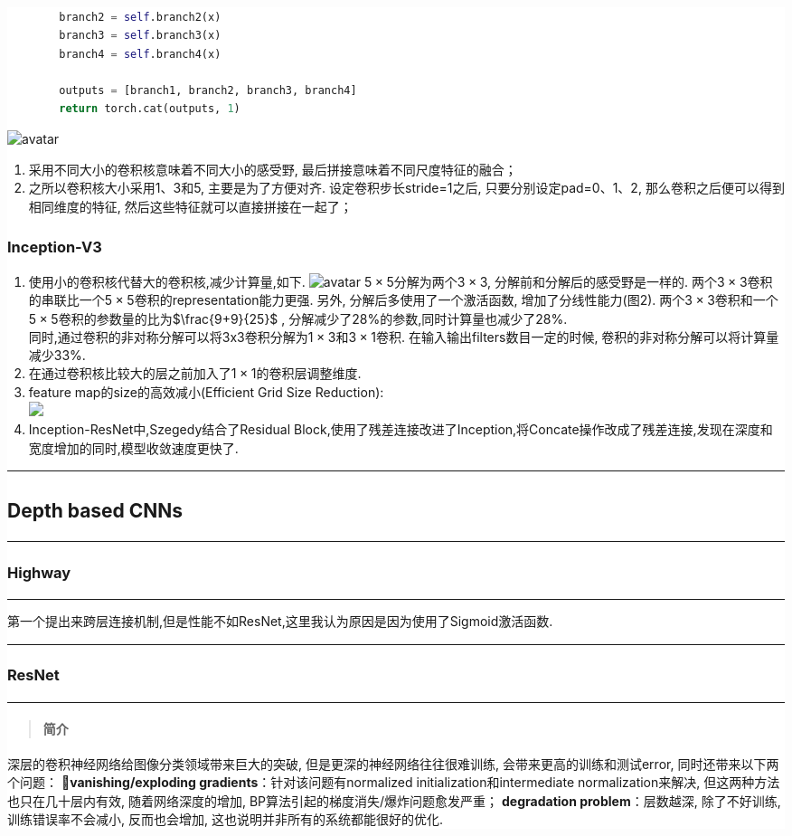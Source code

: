 ```python
        branch2 = self.branch2(x)
        branch3 = self.branch3(x)
        branch4 = self.branch4(x)

        outputs = [branch1, branch2, branch3, branch4]
        return torch.cat(outputs, 1)
```

![avatar](https://gitlab.sh.sensetime.com/xieyuming/imghost/raw/master/EssayNoteIMG/inceptionblock.png)
1. 采用不同大小的卷积核意味着不同大小的感受野, 最后拼接意味着不同尺度特征的融合；
2. 之所以卷积核大小采用1、3和5, 主要是为了方便对齐. 设定卷积步长stride=1之后, 只要分别设定pad=0、1、2, 那么卷积之后便可以得到相同维度的特征, 然后这些特征就可以直接拼接在一起了；

### Inception-V3
1. 使用小的卷积核代替大的卷积核,减少计算量,如下.
![avatar](https://gitlab.sh.sensetime.com/xieyuming/imghost/raw/master/EssayNoteIMG/inceptionblockv2-3.png)
$5\times5$分解为两个$3\times3$, 分解前和分解后的感受野是一样的. 两个$3\times3$卷积的串联比一个$5\times5$卷积的representation能力更强. 另外, 分解后多使用了一个激活函数, 增加了分线性能力(图2).  两个$3\times3$卷积和一个$5\times5$卷积的参数量的比为$\frac{9+9}{25}$
 , 分解减少了$28\%$的参数,同时计算量也减少了$28\%$.  
同时,通过卷积的非对称分解可以将3x3卷积分解为$1\times3$和$3\times1$卷积. 在输入输出filters数目一定的时候, 卷积的非对称分解可以将计算量减少$33\%$. 
2. 在通过卷积核比较大的层之前加入了$1\times1$的卷积层调整维度.
3. feature map的size的高效减小(Efficient Grid Size Reduction):  
   ![](https://gitlab.sh.sensetime.com/xieyuming/imghost/raw/master/EssayNoteIMG/inceptionblock.png)
4. Inception-ResNet中,Szegedy结合了Residual Block,使用了残差连接改进了Inception,将Concate操作改成了残差连接,发现在深度和宽度增加的同时,模型收敛速度更快了. 





---
## Depth based CNNs
---
### Highway 
---

第一个提出来跨层连接机制,但是性能不如ResNet,这里我认为原因是因为使用了Sigmoid激活函数.





---
### ResNet
---

> #### 简介

深层的卷积神经网络给图像分类领域带来巨大的突破, 但是更深的神经网络往往很难训练, 会带来更高的训练和测试error, 同时还带来以下两个问题：
**vanishing/exploding gradients**：针对该问题有normalized initialization和intermediate normalization来解决, 但这两种方法也只在几十层内有效, 随着网络深度的增加, BP算法引起的梯度消失/爆炸问题愈发严重；
**degradation problem**：层数越深, 除了不好训练, 训练错误率不会减小, 反而也会增加, 这也说明并非所有的系统都能很好的优化. 
